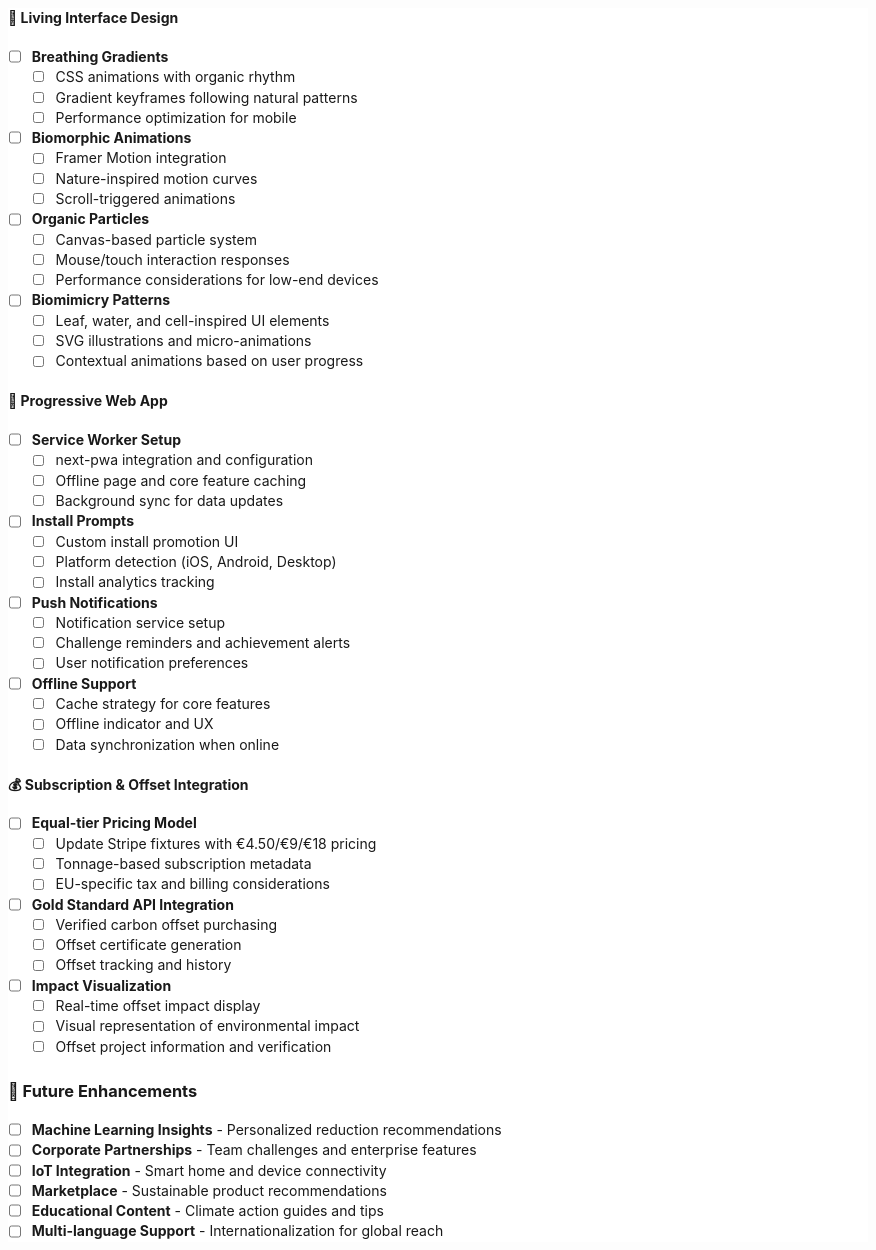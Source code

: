 #### 🎨 Living Interface Design
- [ ] **Breathing Gradients**
  - [ ] CSS animations with organic rhythm
  - [ ] Gradient keyframes following natural patterns
  - [ ] Performance optimization for mobile
- [ ] **Biomorphic Animations** 
  - [ ] Framer Motion integration
  - [ ] Nature-inspired motion curves
  - [ ] Scroll-triggered animations
- [ ] **Organic Particles**
  - [ ] Canvas-based particle system
  - [ ] Mouse/touch interaction responses
  - [ ] Performance considerations for low-end devices
- [ ] **Biomimicry Patterns**
  - [ ] Leaf, water, and cell-inspired UI elements
  - [ ] SVG illustrations and micro-animations
  - [ ] Contextual animations based on user progress

#### 📱 Progressive Web App
- [ ] **Service Worker Setup**
  - [ ] next-pwa integration and configuration
  - [ ] Offline page and core feature caching
  - [ ] Background sync for data updates
- [ ] **Install Prompts**
  - [ ] Custom install promotion UI
  - [ ] Platform detection (iOS, Android, Desktop)
  - [ ] Install analytics tracking
- [ ] **Push Notifications**
  - [ ] Notification service setup
  - [ ] Challenge reminders and achievement alerts
  - [ ] User notification preferences
- [ ] **Offline Support**
  - [ ] Cache strategy for core features
  - [ ] Offline indicator and UX
  - [ ] Data synchronization when online

#### 💰 Subscription & Offset Integration
- [ ] **Equal-tier Pricing Model**
  - [ ] Update Stripe fixtures with €4.50/€9/€18 pricing
  - [ ] Tonnage-based subscription metadata
  - [ ] EU-specific tax and billing considerations
- [ ] **Gold Standard API Integration**
  - [ ] Verified carbon offset purchasing
  - [ ] Offset certificate generation
  - [ ] Offset tracking and history
- [ ] **Impact Visualization**
  - [ ] Real-time offset impact display
  - [ ] Visual representation of environmental impact
  - [ ] Offset project information and verification

### 🔮 Future Enhancements
- [ ] **Machine Learning Insights** - Personalized reduction recommendations
- [ ] **Corporate Partnerships** - Team challenges and enterprise features
- [ ] **IoT Integration** - Smart home and device connectivity
- [ ] **Marketplace** - Sustainable product recommendations
- [ ] **Educational Content** - Climate action guides and tips
- [ ] **Multi-language Support** - Internationalization for global reach
